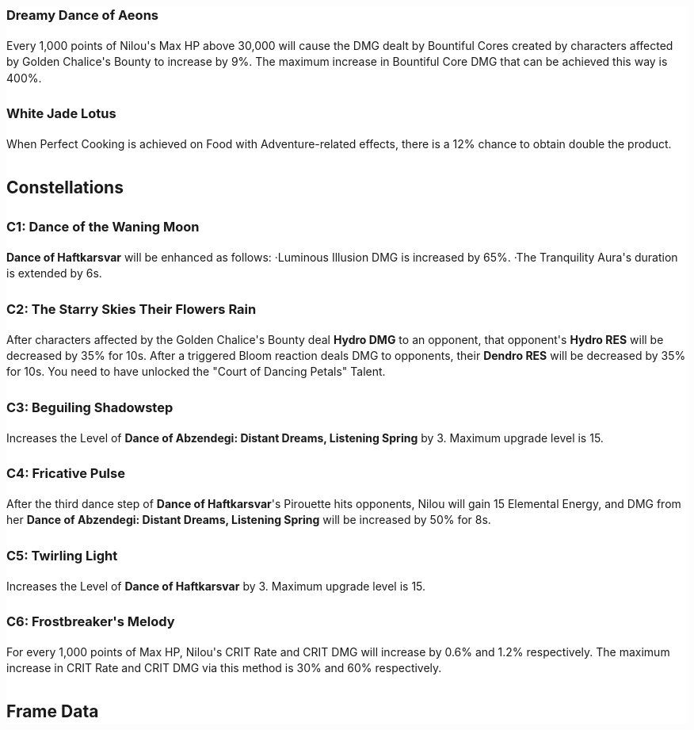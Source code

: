 ### Dreamy Dance of Aeons

Every 1,000 points of Nilou's Max HP above 30,000 will cause the DMG dealt by Bountiful Cores created by characters affected by Golden Chalice's Bounty to increase by 9%.
The maximum increase in Bountiful Core DMG that can be achieved this way is 400%.

### White Jade Lotus

When Perfect Cooking is achieved on Food with Adventure-related effects, there is a 12% chance to obtain double the product.

## Constellations

### C1: Dance of the Waning Moon

**Dance of Haftkarsvar** will be enhanced as follows:
·Luminous Illusion DMG is increased by 65%.
·The Tranquility Aura's duration is extended by 6s.

### C2: The Starry Skies Their Flowers Rain

After characters affected by the Golden Chalice's Bounty deal **Hydro DMG** to an opponent, that opponent's **Hydro RES** will be decreased by 35% for 10s. After a triggered Bloom reaction deals DMG to opponents, their **Dendro RES** will be decreased by 35% for 10s.
You need to have unlocked the "Court of Dancing Petals" Talent.

### C3: Beguiling Shadowstep

Increases the Level of **Dance of Abzendegi: Distant Dreams, Listening Spring** by 3.
Maximum upgrade level is 15.

### C4: Fricative Pulse

After the third dance step of **Dance of Haftkarsvar**'s Pirouette hits opponents, Nilou will gain 15 Elemental Energy, and DMG from her **Dance of Abzendegi: Distant Dreams, Listening Spring** will be increased by 50% for 8s.

### C5: Twirling Light

Increases the Level of **Dance of Haftkarsvar** by 3.
Maximum upgrade level is 15.

### C6: Frostbreaker's Melody

For every 1,000 points of Max HP, Nilou's CRIT Rate and CRIT DMG will increase by 0.6% and 1.2% respectively.
The maximum increase in CRIT Rate and CRIT DMG via this method is 30% and 60% respectively.

## Frame Data

